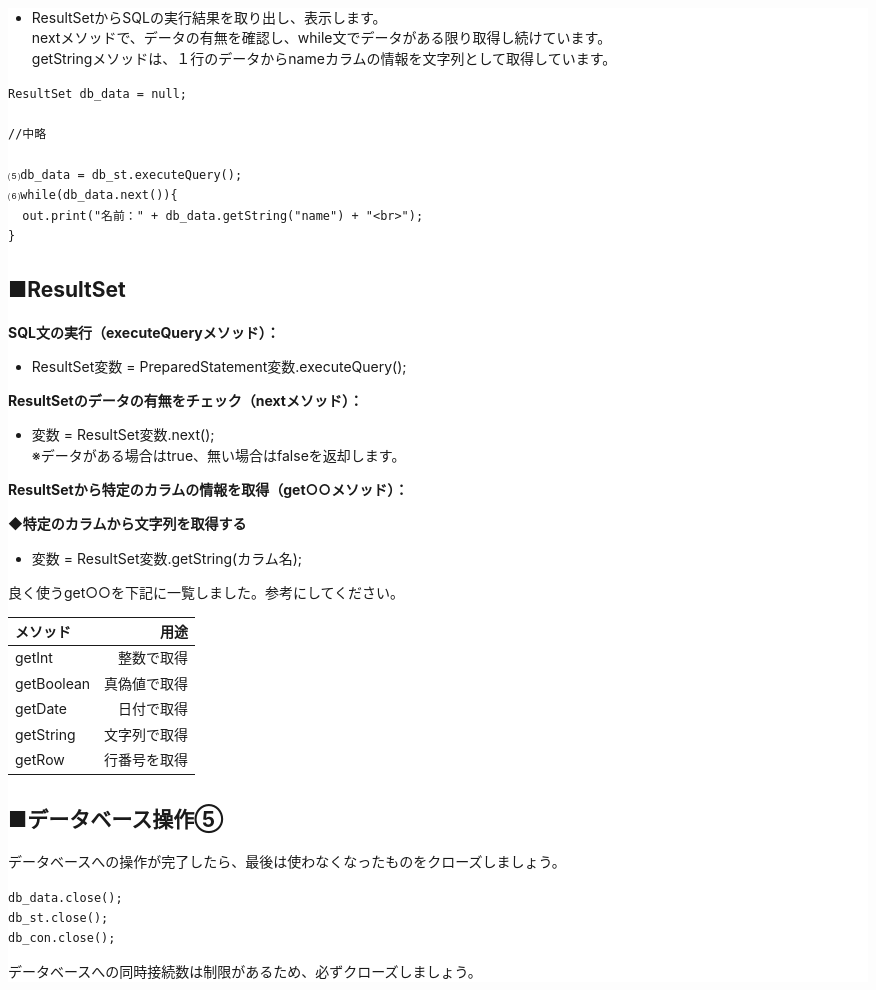 * ResultSetからSQLの実行結果を取り出し、表示します。  
nextメソッドで、データの有無を確認し、while文でデータがある限り取得し続けています。  
getStringメソッドは、１行のデータからnameカラムの情報を文字列として取得しています。  

```
ResultSet db_data = null;

//中略

⑸db_data = db_st.executeQuery();
⑹while(db_data.next()){
  out.print("名前：" + db_data.getString("name") + "<br>");
}
```


## ■ResultSet
**SQL文の実行（executeQueryメソッド）：**

* ResultSet変数 = PreparedStatement変数.executeQuery();  

**ResultSetのデータの有無をチェック（nextメソッド）：**

* 変数 = ResultSet変数.next();  
※データがある場合はtrue、無い場合はfalseを返却します。  

**ResultSetから特定のカラムの情報を取得（get○○メソッド）：**  

**◆特定のカラムから文字列を取得する**  
* 変数 = ResultSet変数.getString(カラム名);  

良く使うget○○を下記に一覧しました。参考にしてください。

| メソッド | 用途 |
|:--------|--------:|
| getInt | 整数で取得 |
| getBoolean | 真偽値で取得 |
| getDate | 日付で取得 |
| getString | 文字列で取得 |
| getRow | 行番号を取得 |


## ■データベース操作⑤
データベースへの操作が完了したら、最後は使わなくなったものをクローズしましょう。

```
db_data.close();
db_st.close();
db_con.close();
```

データベースへの同時接続数は制限があるため、必ずクローズしましょう。  

